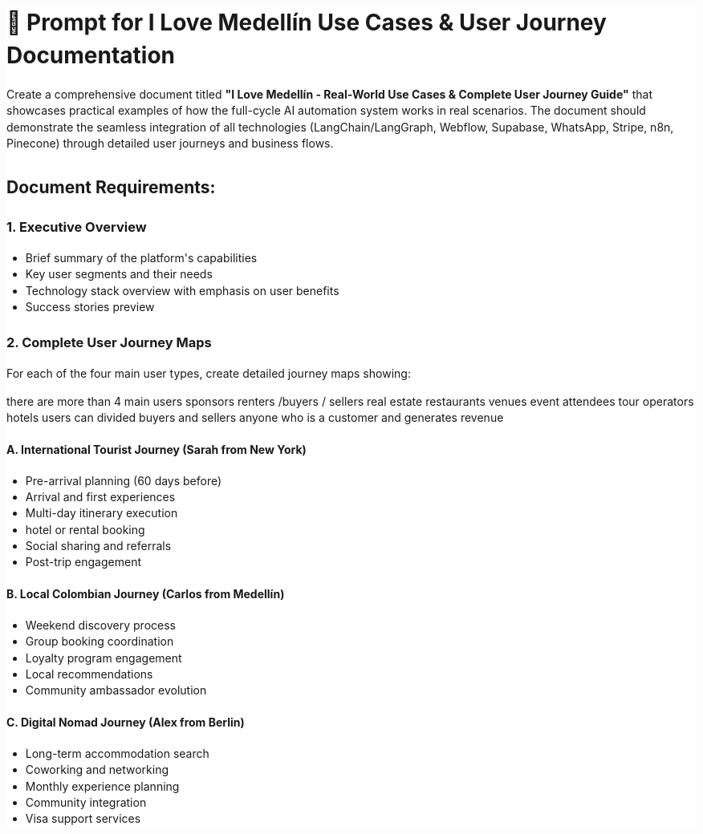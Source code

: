 # 🚀 Prompt for I Love Medellín Use Cases & User Journey Documentation

Create a comprehensive document titled **"I Love Medellín - Real-World Use Cases & Complete User Journey Guide"** that showcases practical examples of how the full-cycle AI automation system works in real scenarios. The document should demonstrate the seamless integration of all technologies (LangChain/LangGraph, Webflow, Supabase, WhatsApp, Stripe, n8n, Pinecone) through detailed user journeys and business flows.

## Document Requirements:

### 1. **Executive Overview**
- Brief summary of the platform's capabilities
- Key user segments and their needs
- Technology stack overview with emphasis on user benefits
- Success stories preview

### 2. **Complete User Journey Maps**

For each of the four main user types, create detailed journey maps showing:

there are more than 4 main users
sponsors 
renters /buyers / sellers  real estate
restaurants
venues 
event attendees
tour operators 
hotels 
users can divided 
buyers and sellers
anyone who is a customer and generates revenue 


#### A. **International Tourist Journey** (Sarah from New York)
- Pre-arrival planning (60 days before)
- Arrival and first experiences
- Multi-day itinerary execution
- hotel or rental booking
- Social sharing and referrals
- Post-trip engagement

#### B. **Local Colombian Journey** (Carlos from Medellín)
- Weekend discovery process
- Group booking coordination
- Loyalty program engagement
- Local recommendations
- Community ambassador evolution

#### C. **Digital Nomad Journey** (Alex from Berlin)
- Long-term accommodation search
- Coworking and networking
- Monthly experience planning
- Community integration
- Visa support services
